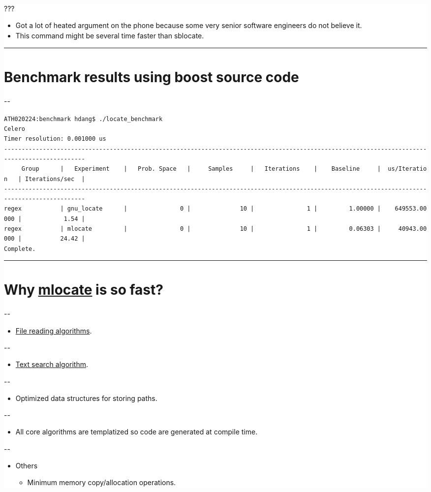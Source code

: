 ???
* Got a lot of heated argument on the phone because some very senior software engineers do not believe it.
* This command might be several time faster than sblocate.

---

# Benchmark results using boost source code #

--
``` shell
ATH020224:benchmark hdang$ ./locate_benchmark
Celero
Timer resolution: 0.001000 us
-----------------------------------------------------------------------------------------------------------------------------------------------
     Group      |   Experiment    |   Prob. Space   |     Samples     |   Iterations    |    Baseline     |  us/Iteration   | Iterations/sec  |
-----------------------------------------------------------------------------------------------------------------------------------------------
regex           | gnu_locate      |               0 |              10 |               1 |         1.00000 |    649553.00000 |            1.54 |
regex           | mlocate         |               0 |              10 |               1 |         0.06303 |     40943.00000 |           24.42 |
Complete.
```

---

# Why [mlocate](https://github.com/hungptit/tools) is so fast? #

--

* [File reading algorithms](https://lemire.me/blog/2012/06/26/which-is-fastest-read-fread-ifstream-or-mmap/).

--

* [Text search algorithm](https://branchfree.org/2019/02/28/paper-hyperscan-a-fast-multi-pattern-regex-matcher-for-modern-cpus/).

--

* Optimized data structures for storing paths.

--

* All core algorithms are templatized so code are generated at compile time.

--

* Others

  * Minimum memory copy/allocation operations.
